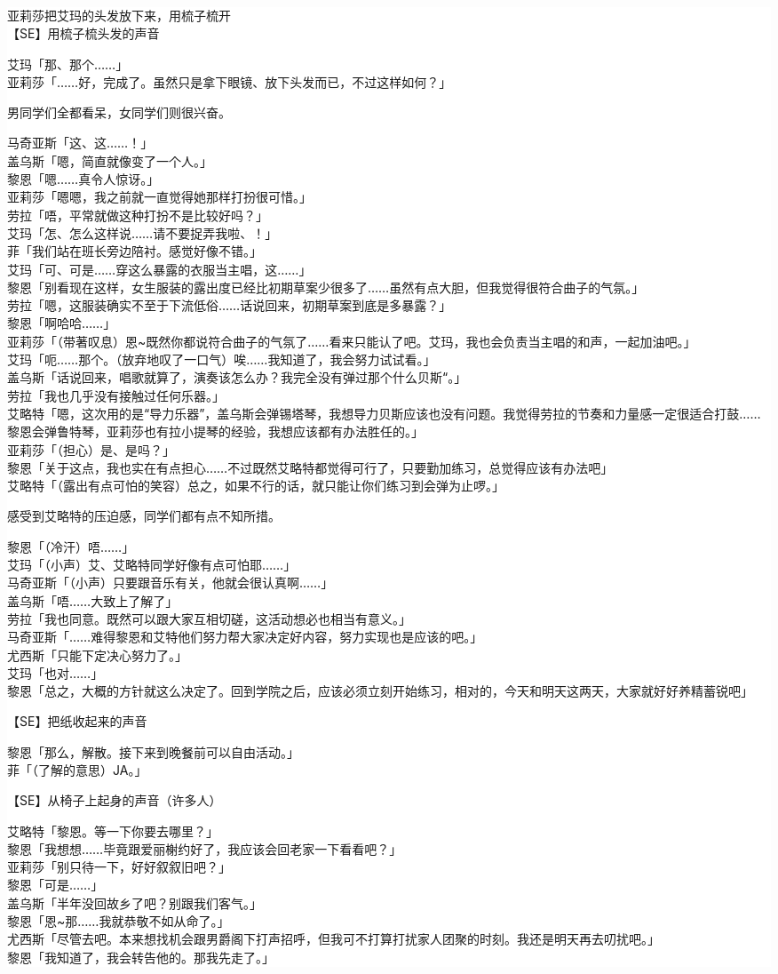 亚莉莎把艾玛的头发放下来，用梳子梳开  
【SE】用梳子梳头发的声音  

艾玛「那、那个……」  
亚莉莎「……好，完成了。虽然只是拿下眼镜、放下头发而已，不过这样如何？」  

男同学们全都看呆，女同学们则很兴奋。  

马奇亚斯「这、这……！」  
盖乌斯「嗯，简直就像变了一个人。」  
黎恩「嗯……真令人惊讶。」  
亚莉莎「嗯嗯，我之前就一直觉得她那样打扮很可惜。」  
劳拉「唔，平常就做这种打扮不是比较好吗？」  
艾玛「怎、怎么这样说……请不要捉弄我啦、！」  
菲「我们站在班长旁边陪衬。感觉好像不错。」  
艾玛「可、可是……穿这么暴露的衣服当主唱，这……」  
黎恩「别看现在这样，女生服装的露出度已经比初期草案少很多了……虽然有点大胆，但我觉得很符合曲子的气氛。」  
劳拉「嗯，这服装确实不至于下流低俗……话说回来，初期草案到底是多暴露？」  
黎恩「啊哈哈……」  
亚莉莎「（带著叹息）恩~既然你都说符合曲子的气氛了……看来只能认了吧。艾玛，我也会负责当主唱的和声，一起加油吧。」  
艾玛「呃……那个。（放弃地叹了一口气）唉……我知道了，我会努力试试看。」  
盖乌斯「话说回来，唱歌就算了，演奏该怎么办？我完全没有弹过那个什么贝斯“。」  
劳拉「我也几乎没有接触过任何乐器。」  
艾略特「嗯，这次用的是“导力乐器”，盖乌斯会弹锡塔琴，我想导力贝斯应该也没有问题。我觉得劳拉的节奏和力量感一定很适合打鼓……黎恩会弹鲁特琴，亚莉莎也有拉小提琴的经验，我想应该都有办法胜任的。」  
亚莉莎「（担心）是、是吗？」  
黎恩「关于这点，我也实在有点担心……不过既然艾略特都觉得可行了，只要勤加练习，总觉得应该有办法吧」  
艾略特「（露出有点可怕的笑容）总之，如果不行的话，就只能让你们练习到会弹为止啰。」  

感受到艾略特的压迫感，同学们都有点不知所措。  

黎恩「（冷汗）唔……」  
艾玛「（小声）艾、艾略特同学好像有点可怕耶……」  
马奇亚斯「（小声）只要跟音乐有关，他就会很认真啊……」  
盖乌斯「唔……大致上了解了」  
劳拉「我也同意。既然可以跟大家互相切磋，这活动想必也相当有意义。」  
马奇亚斯「……难得黎恩和艾特他们努力帮大家决定好内容，努力实现也是应该的吧。」  
尤西斯「只能下定决心努力了。」  
艾玛「也对……」  
黎恩「总之，大概的方针就这么决定了。回到学院之后，应该必须立刻开始练习，相对的，今天和明天这两天，大家就好好养精蓄锐吧」  

【SE】把纸收起来的声音  

黎恩「那么，解散。接下来到晚餐前可以自由活动。」  
菲「（了解的意思）JA。」  

【SE】从椅子上起身的声音（许多人）  

艾略特「黎恩。等一下你要去哪里？」  
黎恩「我想想……毕竟跟爱丽榭约好了，我应该会回老家一下看看吧？」  
亚莉莎「别只待一下，好好叙叙旧吧？」  
黎恩「可是……」  
盖乌斯「半年没回故乡了吧？别跟我们客气。」  
黎恩「恩~那……我就恭敬不如从命了。」  
尤西斯「尽管去吧。本来想找机会跟男爵阁下打声招呼，但我可不打算打扰家人团聚的时刻。我还是明天再去叨扰吧。」  
黎恩「我知道了，我会转告他的。那我先走了。」  
